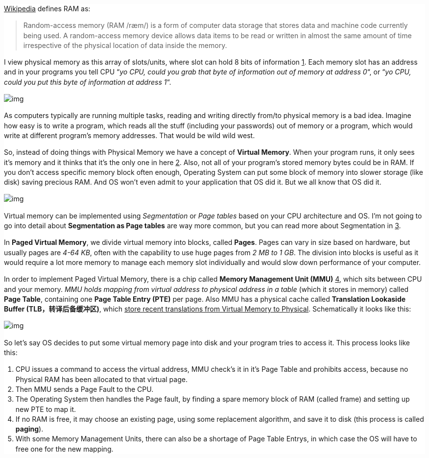 [Wikipedia](https://en.wikipedia.org/wiki/Random-access_memory) defines RAM as:

> Random-access memory (RAM /ræm/) is a form of computer data storage that stores data and machine code currently being used.
> A random-access memory device allows data items to be read or written in almost the same amount of time irrespective of the physical location of data inside the memory.

I view physical memory as this array of slots/units, where slot can hold 8 bits of information [1](https://povilasv.me/go-memory-management/#fn-1784-1). Each memory slot has an address and in your programs you tell CPU “*yo CPU, could you grab that byte of information out of memory at address 0*“, or “*yo CPU, could you put this byte of information at address 1*“.

![img](https://povilasv.me/wp-content/uploads/2018/06/physical_memory.png)

As computers typically are running multiple tasks, reading and writing directly from/to physical memory is a bad idea. Imagine how easy is to write a program, which reads all the stuff (including your passwords) out of memory or a program, which would write at different program’s memory addresses. That would be wild wild west.

So, instead of doing things with Physical Memory we have a concept of **Virtual Memory**. When your program runs, it only sees it’s memory and it thinks that it’s the only one in here [2](https://povilasv.me/go-memory-management/#fn-1784-2). Also, not all of your program’s stored memory bytes could be in RAM. If you don’t access specific memory block often enough, Operating System can put some block of memory into slower storage (like disk) saving precious RAM. And OS won’t even admit to your application that OS did it. But we all know that OS did it.

![img](https://povilasv.me/wp-content/uploads/2018/06/virtual_memory1.png)

Virtual memory can be implemented using *Segmentation* or *Page tables* based on your CPU architecture and OS. I’m not going to go into detail about **Segmentation as Page tables** are way more common, but you can read more about Segmentation in [3](https://povilasv.me/go-memory-management/#fn-1784-3).

In **Paged Virtual Memory**, we divide virtual memory into blocks, called **Pages**. Pages can vary in size based on hardware, but usually pages are *4-64 KB*, often with the capability to use huge pages from *2 MB to 1 GB*. The division into blocks is useful as it would require a lot more memory to manage each memory slot individually and would slow down performance of your computer.

In order to implement Paged Virtual Memory, there is a chip called **Memory Management Unit (MMU)** [4](https://povilasv.me/go-memory-management/#fn-1784-4), which sits between CPU and your memory. *MMU holds mapping from virtual address to physical address in a table* (which it stores in memory) called **Page Table**, containing one **Page Table Entry (PTE)** per page. Also MMU has a physical cache called **Translation Lookaside Buffer (TLB，转译后备缓冲区)**, which <u>store recent translations from Virtual Memory to Physical</u>. Schematically it looks like this:

![img](https://povilasv.me/wp-content/uploads/2018/06/mmu2.png)

So let’s say OS decides to put some virtual memory page into disk and your program tries to access it. This process looks like this:

1. CPU issues a command to access the virtual address, MMU check’s it in it’s Page Table and prohibits access, because no Physical RAM has been allocated to that virtual page.
2. Then MMU sends a Page Fault to the CPU.
3. The Operating System then handles the Page fault, by finding a spare memory block of RAM (called frame) and setting up new PTE to map it.
4. If no RAM is free, it may choose an existing page, using some replacement algorithm, and save it to disk (this process is called **paging**).
5. With some Memory Management Units, there can also be a shortage of Page Table Entrys, in which case the OS will have to free one for the new mapping.

